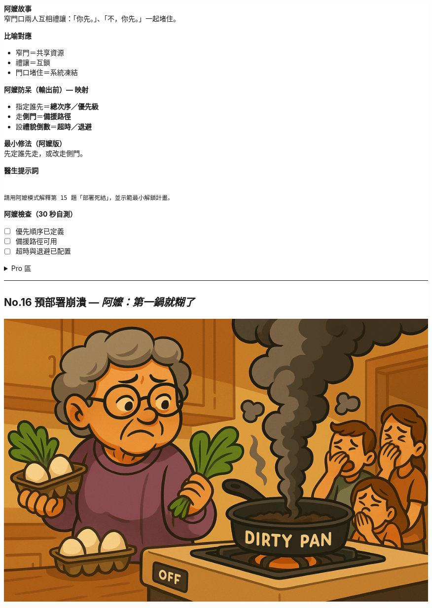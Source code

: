 **阿嬤故事**  
窄門口兩人互相禮讓：「你先。」、「不，你先。」一起堵住。

**比喻對應**
- 窄門＝共享資源  
- 禮讓＝互鎖  
- 門口堵住＝系統凍結

**阿嬤防呆（輸出前）— 映射**
- 指定誰先＝**總次序／優先級**  
- 走**側門**＝**備援路徑**  
- 設**禮貌倒數**＝**超時／退避**

**最小修法（阿嬤版）**  
先定誰先走，或改走側門。

**醫生提示詞**
```

請用阿嬤模式解釋第 15 題「部署死結」，並示範最小解鎖計畫。

```

**阿嬤檢查（30 秒自測）**
- [ ] 優先順序已定義  
- [ ] 備援路徑可用  
- [ ] 超時與退避已配置

<details><summary>Pro 區</summary></details>

---

<a id="no16"></a>
## No.16 預部署崩潰 — *阿嬤：第一鍋就糊了*
![No.16 – Pre-deploy Collapse](images/no16.png)
